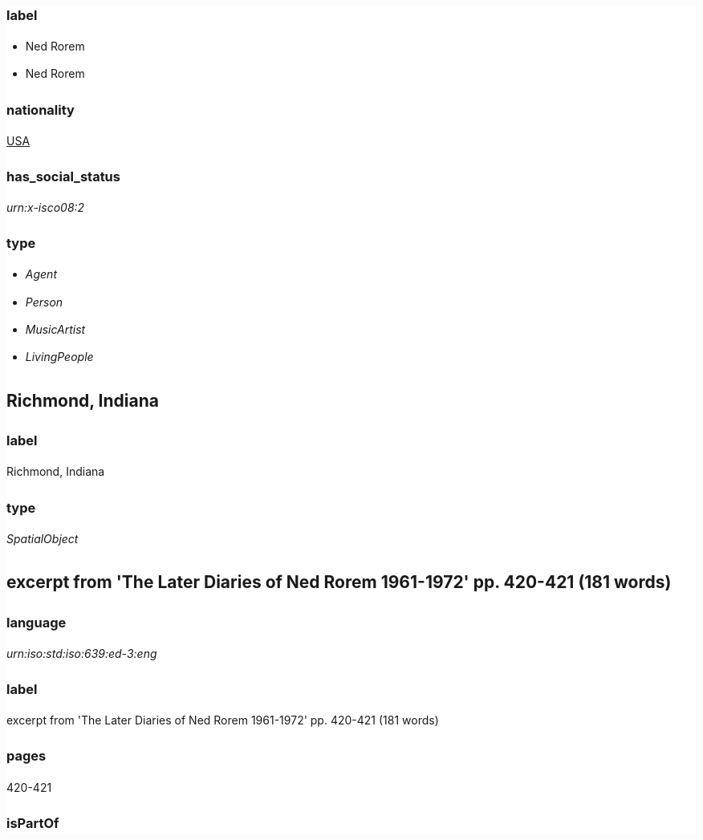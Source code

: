 ### label

 - Ned Rorem

 - Ned Rorem

### nationality


[USA](#USA)

### has_social_status


*urn:x-isco08:2*

### type

 - *Agent*

 - *Person*

 - *MusicArtist*

 - *LivingPeople*

## Richmond, Indiana

### label


Richmond, Indiana

### type


*SpatialObject*

## excerpt from 'The Later Diaries of Ned Rorem 1961-1972' pp. 420-421 (181 words)

### language


*urn:iso:std:iso:639:ed-3:eng*

### label


excerpt from 'The Later Diaries of Ned Rorem 1961-1972' pp. 420-421 (181 words)

### pages


420-421

### isPartOf

